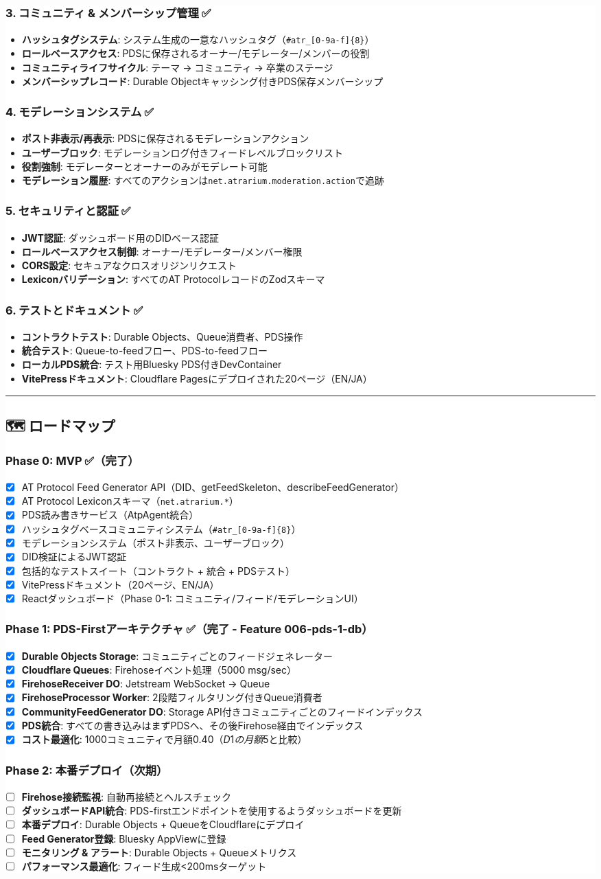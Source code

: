 ### 3. コミュニティ & メンバーシップ管理 ✅
- **ハッシュタグシステム**: システム生成の一意なハッシュタグ（`#atr_[0-9a-f]{8}`）
- **ロールベースアクセス**: PDSに保存されるオーナー/モデレーター/メンバーの役割
- **コミュニティライフサイクル**: テーマ → コミュニティ → 卒業のステージ
- **メンバーシップレコード**: Durable Objectキャッシング付きPDS保存メンバーシップ

### 4. モデレーションシステム ✅
- **ポスト非表示/再表示**: PDSに保存されるモデレーションアクション
- **ユーザーブロック**: モデレーションログ付きフィードレベルブロックリスト
- **役割強制**: モデレーターとオーナーのみがモデレート可能
- **モデレーション履歴**: すべてのアクションは`net.atrarium.moderation.action`で追跡

### 5. セキュリティと認証 ✅
- **JWT認証**: ダッシュボード用のDIDベース認証
- **ロールベースアクセス制御**: オーナー/モデレーター/メンバー権限
- **CORS設定**: セキュアなクロスオリジンリクエスト
- **Lexiconバリデーション**: すべてのAT ProtocolレコードのZodスキーマ

### 6. テストとドキュメント ✅
- **コントラクトテスト**: Durable Objects、Queue消費者、PDS操作
- **統合テスト**: Queue-to-feedフロー、PDS-to-feedフロー
- **ローカルPDS統合**: テスト用Bluesky PDS付きDevContainer
- **VitePressドキュメント**: Cloudflare Pagesにデプロイされた20ページ（EN/JA）

---

## 🗺️ ロードマップ

### Phase 0: MVP ✅（完了）
- [x] AT Protocol Feed Generator API（DID、getFeedSkeleton、describeFeedGenerator）
- [x] AT Protocol Lexiconスキーマ（`net.atrarium.*`）
- [x] PDS読み書きサービス（AtpAgent統合）
- [x] ハッシュタグベースコミュニティシステム（`#atr_[0-9a-f]{8}`）
- [x] モデレーションシステム（ポスト非表示、ユーザーブロック）
- [x] DID検証によるJWT認証
- [x] 包括的なテストスイート（コントラクト + 統合 + PDSテスト）
- [x] VitePressドキュメント（20ページ、EN/JA）
- [x] Reactダッシュボード（Phase 0-1: コミュニティ/フィード/モデレーションUI）

### Phase 1: PDS-Firstアーキテクチャ ✅（完了 - Feature 006-pds-1-db）
- [x] **Durable Objects Storage**: コミュニティごとのフィードジェネレーター
- [x] **Cloudflare Queues**: Firehoseイベント処理（5000 msg/sec）
- [x] **FirehoseReceiver DO**: Jetstream WebSocket → Queue
- [x] **FirehoseProcessor Worker**: 2段階フィルタリング付きQueue消費者
- [x] **CommunityFeedGenerator DO**: Storage API付きコミュニティごとのフィードインデックス
- [x] **PDS統合**: すべての書き込みはまずPDSへ、その後Firehose経由でインデックス
- [x] **コスト最適化**: 1000コミュニティで月額$0.40（D1の月額$5と比較）

### Phase 2: 本番デプロイ（次期）
- [ ] **Firehose接続監視**: 自動再接続とヘルスチェック
- [ ] **ダッシュボードAPI統合**: PDS-firstエンドポイントを使用するようダッシュボードを更新
- [ ] **本番デプロイ**: Durable Objects + QueueをCloudflareにデプロイ
- [ ] **Feed Generator登録**: Bluesky AppViewに登録
- [ ] **モニタリング & アラート**: Durable Objects + Queueメトリクス
- [ ] **パフォーマンス最適化**: フィード生成<200msターゲット
